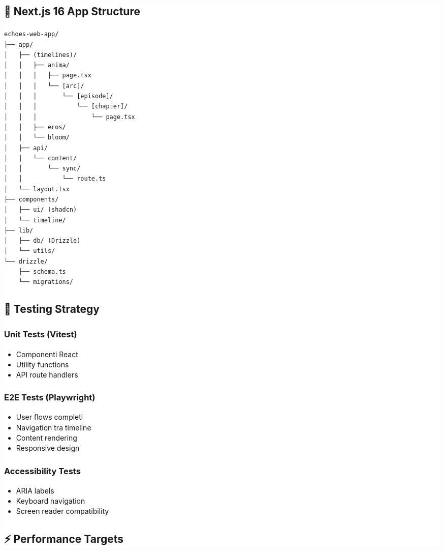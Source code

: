 ## 📁 Next.js 16 App Structure

```
echoes-web-app/
├── app/
│   ├── (timelines)/
│   │   ├── anima/
│   │   │   ├── page.tsx
│   │   │   └── [arc]/
│   │   │       └── [episode]/
│   │   │           └── [chapter]/
│   │   │               └── page.tsx
│   │   ├── eros/
│   │   └── bloom/
│   ├── api/
│   │   └── content/
│   │       └── sync/
│   │           └── route.ts
│   └── layout.tsx
├── components/
│   ├── ui/ (shadcn)
│   └── timeline/
├── lib/
│   ├── db/ (Drizzle)
│   └── utils/
└── drizzle/
    ├── schema.ts
    └── migrations/
```

## 🧪 Testing Strategy

### Unit Tests (Vitest)
- Componenti React
- Utility functions
- API route handlers

### E2E Tests (Playwright)
- User flows completi
- Navigation tra timeline
- Content rendering
- Responsive design

### Accessibility Tests
- ARIA labels
- Keyboard navigation
- Screen reader compatibility

## ⚡ Performance Targets
